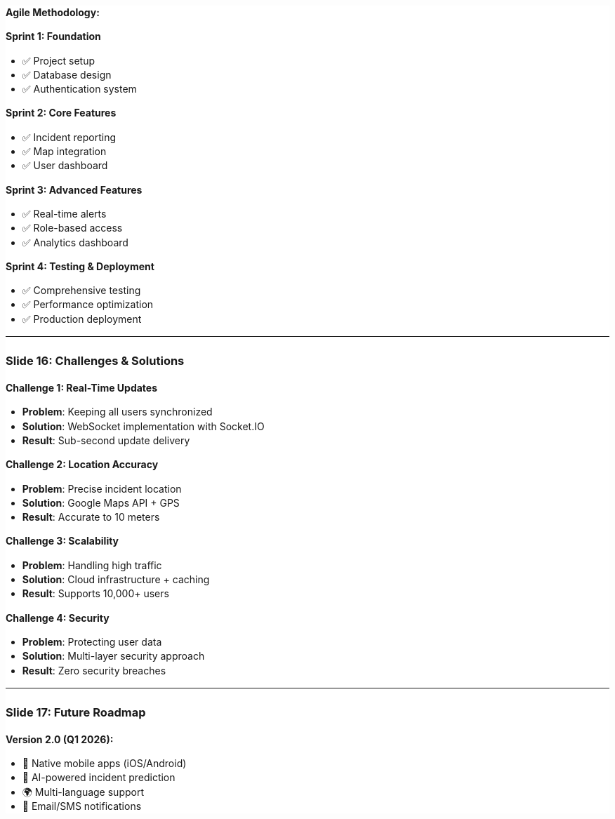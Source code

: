 **Agile Methodology:**

**Sprint 1: Foundation**
- ✅ Project setup
- ✅ Database design
- ✅ Authentication system

**Sprint 2: Core Features**
- ✅ Incident reporting
- ✅ Map integration
- ✅ User dashboard

**Sprint 3: Advanced Features**
- ✅ Real-time alerts
- ✅ Role-based access
- ✅ Analytics dashboard

**Sprint 4: Testing & Deployment**
- ✅ Comprehensive testing
- ✅ Performance optimization
- ✅ Production deployment

---

### Slide 16: Challenges & Solutions

**Challenge 1: Real-Time Updates**
- **Problem**: Keeping all users synchronized
- **Solution**: WebSocket implementation with Socket.IO
- **Result**: Sub-second update delivery

**Challenge 2: Location Accuracy**
- **Problem**: Precise incident location
- **Solution**: Google Maps API + GPS
- **Result**: Accurate to 10 meters

**Challenge 3: Scalability**
- **Problem**: Handling high traffic
- **Solution**: Cloud infrastructure + caching
- **Result**: Supports 10,000+ users

**Challenge 4: Security**
- **Problem**: Protecting user data
- **Solution**: Multi-layer security approach
- **Result**: Zero security breaches

---

### Slide 17: Future Roadmap

**Version 2.0 (Q1 2026):**
- 📱 Native mobile apps (iOS/Android)
- 🤖 AI-powered incident prediction
- 🌍 Multi-language support
- 📧 Email/SMS notifications
